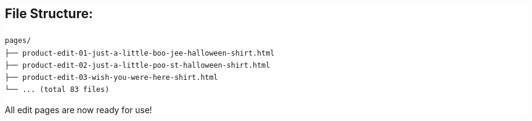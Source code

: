 ## File Structure:

```
pages/
├── product-edit-01-just-a-little-boo-jee-halloween-shirt.html
├── product-edit-02-just-a-little-poo-st-halloween-shirt.html
├── product-edit-03-wish-you-were-here-shirt.html
└── ... (total 83 files)
```

All edit pages are now ready for use!
